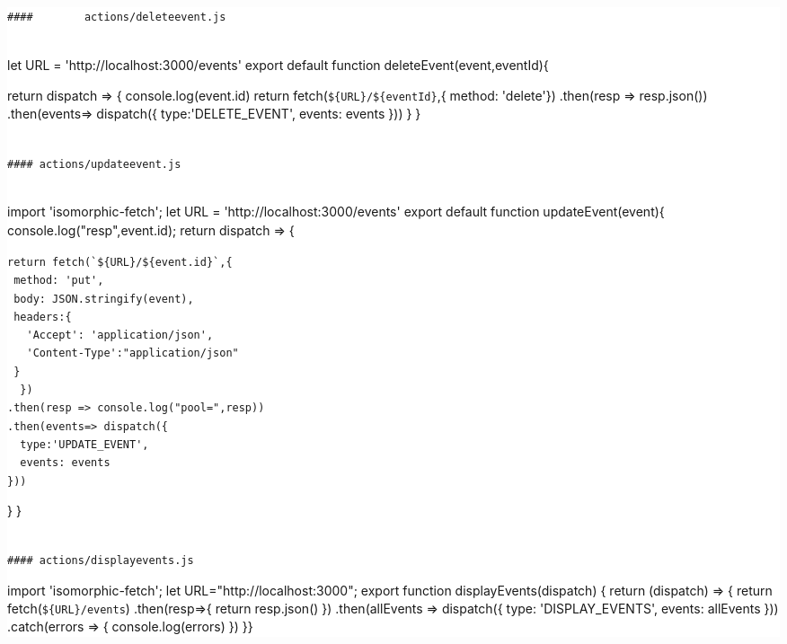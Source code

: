 ```
#### 		actions/deleteevent.js
					
```
let URL = 'http://localhost:3000/events'
export default function deleteEvent(event,eventId){

return dispatch => {
	console.log(event.id)
	return fetch(`${URL}/${eventId}`,{
	 method: 'delete'})
	.then(resp => resp.json())
	.then(events=> dispatch({
		type:'DELETE_EVENT',
		events: events
	}))
}
}
```

#### actions/updateevent.js


```
import 'isomorphic-fetch';
let URL = 'http://localhost:3000/events'
export default function updateEvent(event){
console.log("resp",event.id);
  return dispatch => {

    return fetch(`${URL}/${event.id}`,{
     method: 'put',
     body: JSON.stringify(event),
     headers:{
       'Accept': 'application/json',
       'Content-Type':"application/json"
     }
      })
    .then(resp => console.log("pool=",resp))
    .then(events=> dispatch({
      type:'UPDATE_EVENT',
      events: events
    }))
  }
}
```

#### actions/displayevents.js

```
import 'isomorphic-fetch';
let URL="http://localhost:3000";
export function displayEvents(dispatch) {
  return  (dispatch) => {
    return fetch(`${URL}/events`)
    .then(resp=>{
      return resp.json()
     })
    .then(allEvents => dispatch({
      type: 'DISPLAY_EVENTS',
      events: allEvents }))
      .catch(errors => {
        console.log(errors)
      })
}}
```
```